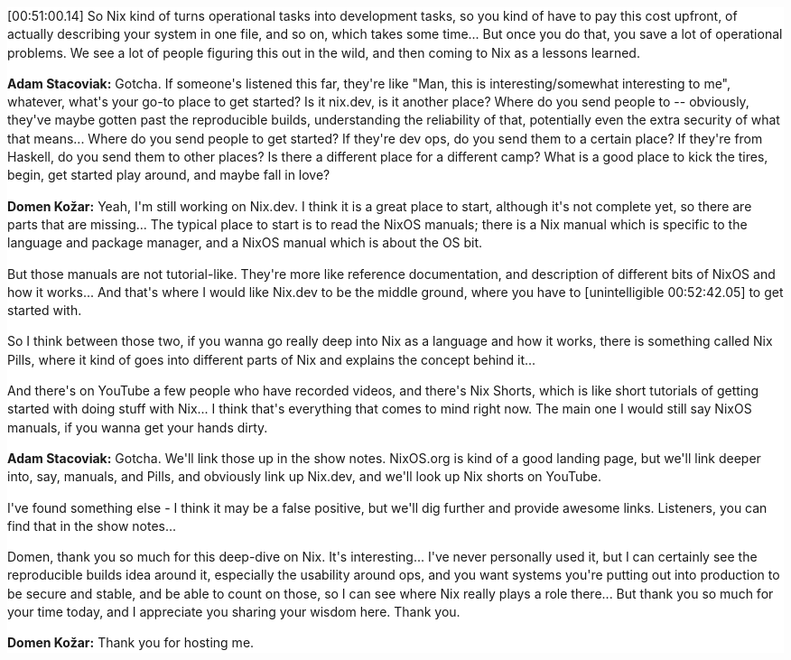 \[00:51:00.14\] So Nix kind of turns operational tasks into development tasks, so you kind of have to pay this cost upfront, of actually describing your system in one file, and so on, which takes some time... But once you do that, you save a lot of operational problems. We see a lot of people figuring this out in the wild, and then coming to Nix as a lessons learned.

**Adam Stacoviak:** Gotcha. If someone's listened this far, they're like "Man, this is interesting/somewhat interesting to me", whatever, what's your go-to place to get started? Is it nix.dev, is it another place? Where do you send people to -- obviously, they've maybe gotten past the reproducible builds, understanding the reliability of that, potentially even the extra security of what that means... Where do you send people to get started? If they're dev ops, do you send them to a certain place? If they're from Haskell, do you send them to other places? Is there a different place for a different camp? What is a good place to kick the tires, begin, get started play around, and maybe fall in love?

**Domen Kožar:** Yeah, I'm still working on Nix.dev. I think it is a great place to start, although it's not complete yet, so there are parts that are missing... The typical place to start is to read the NixOS manuals; there is a Nix manual which is specific to the language and package manager, and a NixOS manual which is about the OS bit.

But those manuals are not tutorial-like. They're more like reference documentation, and description of different bits of NixOS and how it works... And that's where I would like Nix.dev to be the middle ground, where you have to \[unintelligible 00:52:42.05\] to get started with.

So I think between those two, if you wanna go really deep into Nix as a language and how it works, there is something called Nix Pills, where it kind of goes into different parts of Nix and explains the concept behind it...

And there's on YouTube a few people who have recorded videos, and there's Nix Shorts, which is like short tutorials of getting started with doing stuff with Nix... I think that's everything that comes to mind right now. The main one I would still say NixOS manuals, if you wanna get your hands dirty.

**Adam Stacoviak:** Gotcha. We'll link those up in the show notes. NixOS.org is kind of a good landing page, but we'll link deeper into, say, manuals, and Pills, and obviously link up Nix.dev, and we'll look up Nix shorts on YouTube.

I've found something else - I think it may be a false positive, but we'll dig further and provide awesome links. Listeners, you can find that in the show notes...

Domen, thank you so much for this deep-dive on Nix. It's interesting... I've never personally used it, but I can certainly see the reproducible builds idea around it, especially the usability around ops, and you want systems you're putting out into production to be secure and stable, and be able to count on those, so I can see where Nix really plays a role there... But thank you so much for your time today, and I appreciate you sharing your wisdom here. Thank you.

**Domen Kožar:** Thank you for hosting me.

